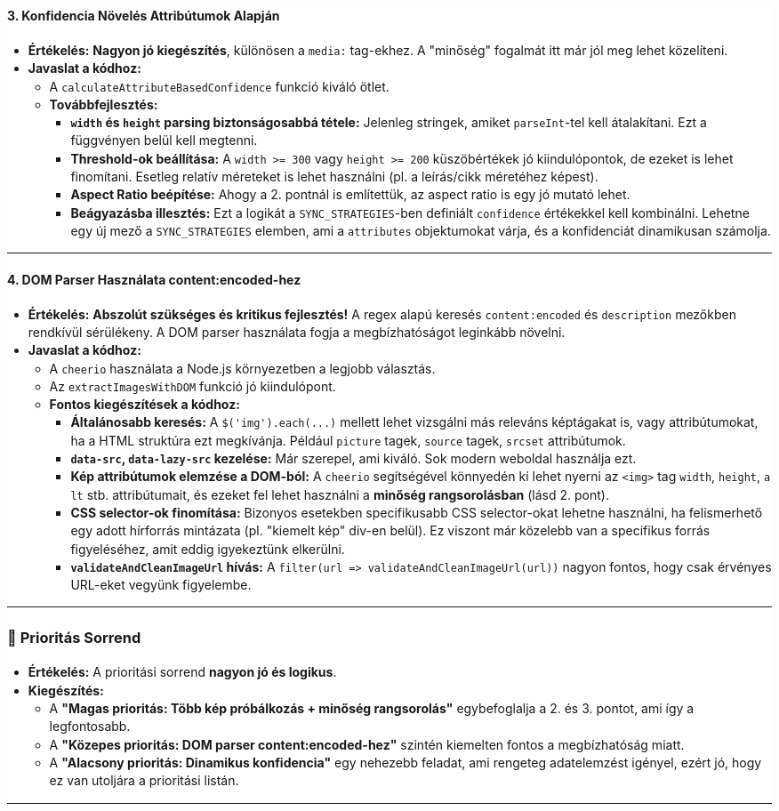 
#### 3. **Konfidencia Növelés Attribútumok Alapján**

*   **Értékelés:** **Nagyon jó kiegészítés**, különösen a `media:` tag-ekhez. A "minőség" fogalmát itt már jól meg lehet közelíteni.
*   **Javaslat a kódhoz:**
    *   A `calculateAttributeBasedConfidence` funkció kiváló ötlet.
    *   **Továbbfejlesztés:**
        *   **`width` és `height` parsing biztonságosabbá tétele:** Jelenleg stringek, amiket `parseInt`-tel kell átalakítani. Ezt a függvényen belül kell megtenni.
        *   **Threshold-ok beállítása:** A `width >= 300` vagy `height >= 200` küszöbértékek jó kiindulópontok, de ezeket is lehet finomítani. Esetleg relatív méreteket is lehet használni (pl. a leírás/cikk méretéhez képest).
        *   **Aspect Ratio beépítése:** Ahogy a 2. pontnál is említettük, az aspect ratio is egy jó mutató lehet.
        *   **Beágyazásba illesztés:** Ezt a logikát a `SYNC_STRATEGIES`-ben definiált `confidence` értékekkel kell kombinálni. Lehetne egy új mező a `SYNC_STRATEGIES` elemben, ami a `attributes` objektumokat várja, és a konfidenciát dinamikusan számolja.

---

#### 4. **DOM Parser Használata content:encoded-hez**

*   **Értékelés:** **Abszolút szükséges és kritikus fejlesztés!** A regex alapú keresés `content:encoded` és `description` mezőkben rendkívül sérülékeny. A DOM parser használata fogja a megbízhatóságot leginkább növelni.
*   **Javaslat a kódhoz:**
    *   A `cheerio` használata a Node.js környezetben a legjobb választás.
    *   Az `extractImagesWithDOM` funkció jó kiindulópont.
    *   **Fontos kiegészítések a kódhoz:**
        *   **Általánosabb keresés:** A `$('img').each(...)` mellett lehet vizsgálni más releváns képtágakat is, vagy attribútumokat, ha a HTML struktúra ezt megkívánja. Például `picture` tagek, `source` tagek, `srcset` attribútumok.
        *   **`data-src`, `data-lazy-src` kezelése:** Már szerepel, ami kiváló. Sok modern weboldal használja ezt.
        *   **Kép attribútumok elemzése a DOM-ból:** A `cheerio` segítségével könnyedén ki lehet nyerni az `<img>` tag `width`, `height`, `alt` stb. attribútumait, és ezeket fel lehet használni a **minőség rangsorolásban** (lásd 2. pont).
        *   **CSS selector-ok finomítása:** Bizonyos esetekben specifikusabb CSS selector-okat lehetne használni, ha felismerhető egy adott hírforrás mintázata (pl. "kiemelt kép" div-en belül). Ez viszont már közelebb van a specifikus forrás figyeléséhez, amit eddig igyekeztünk elkerülni.
        *   **`validateAndCleanImageUrl` hívás:** A `filter(url => validateAndCleanImageUrl(url))` nagyon fontos, hogy csak érvényes URL-eket vegyünk figyelembe.

---

### 🎯 **Prioritás Sorrend**

*   **Értékelés:** A prioritási sorrend **nagyon jó és logikus**.
*   **Kiegészítés:**
    *   A **"Magas prioritás: Több kép próbálkozás + minőség rangsorolás"** egybefoglalja a 2. és 3. pontot, ami így a legfontosabb.
    *   A **"Közepes prioritás: DOM parser content:encoded-hez"** szintén kiemelten fontos a megbízhatóság miatt.
    *   A **"Alacsony prioritás: Dinamikus konfidencia"** egy nehezebb feladat, ami rengeteg adatelemzést igényel, ezért jó, hogy ez van utoljára a prioritási listán.

---